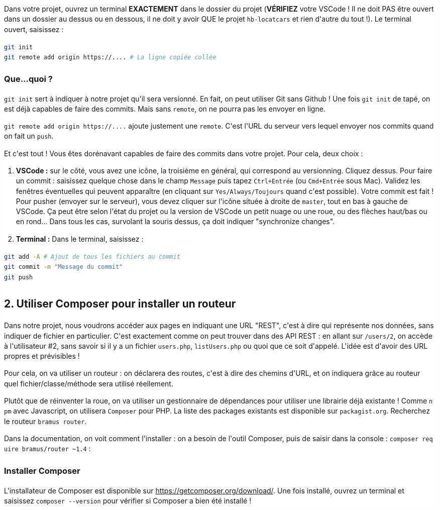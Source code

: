 Dans votre projet, ouvrez un terminal **EXACTEMENT** dans le dossier du projet (**VÉRIFIEZ** votre VSCode ! Il ne doit PAS être ouvert dans un dossier au dessus ou en dessous, il ne doit y avoir QUE le projet `hb-locatcars` et rien d'autre du tout !).
Le terminal ouvert, saisissez :
```bash
git init
git remote add origin https://.... # La ligne copiée collée
```

### Que...quoi ?
`git init` sert à indiquer à notre projet qu'il sera versionné. En fait, on peut utiliser Git sans Github ! Une fois `git init` de tapé, on est déjà capables de faire des commits. Mais sans `remote`, on ne pourra pas les envoyer en ligne.

`git remote add origin https://....` ajoute justement une `remote`. C'est l'URL du serveur vers lequel envoyer nos commits quand on fait un `push`.

Et c'est tout ! Vous êtes dorénavant capables de faire des commits dans votre projet. Pour cela, deux choix :

1. **VSCode :** sur le côté, vous avez une icône, la troisième en général, qui correspond au versionning. Cliquez dessus. Pour faire un commit : saisissez quelque chose dans le champ `Message` puis tapez `Ctrl+Entrée` (ou `Cmd+Entrée` sous Mac). Validez les fenêtres éventuelles qui peuvent apparaître (en cliquant sur `Yes/Always/Toujours` quand c'est possible). Votre commit est fait ! Pour pusher (envoyer sur le serveur), vous devez cliquer sur l'icône située à droite de `master`, tout en bas à gauche de VSCode. Ça peut être selon l'état du projet ou la version de VSCode un petit nuage ou une roue, ou des flèches haut/bas ou en rond... Dans tous les cas, survolant la souris dessus, ça doit indiquer "synchronize changes".


2. **Terminal :** Dans le terminal, saisissez :
```bash
git add -A # Ajout de tous les fichiers au commit
git commit -m "Message du commit"
git push
```

## 2. Utiliser Composer pour installer un routeur
Dans notre projet, nous voudrons accéder aux pages en indiquant une URL "REST", c'est à dire qui représente nos données, sans indiquer de fichier en particulier. C'est exactement comme on peut trouver dans des API REST : en allant sur `/users/2`, on accède à l'utilisateur #2, sans savoir si il y a un fichier `users.php`, `listUsers.php` ou quoi que ce soit d'appelé. L'idée est d'avoir des URL propres et prévisibles !

Pour cela, on va utiliser un routeur : on déclarera des routes, c'est à dire des chemins d'URL, et on indiquera grâce au routeur quel fichier/classe/méthode sera utilisé réellement.

Plutôt que de réinventer la roue, on va utiliser un gestionnaire de dépendances pour utiliser une librairie déjà existante ! Comme `npm` avec Javascript, on utilisera `Composer` pour PHP. La liste des packages existants est disponible sur `packagist.org`. Recherchez le routeur `bramus router`.

Dans la documentation, on voit comment l'installer : on a besoin de l'outil Composer, puis de saisir dans la console : `composer require bramus/router ~1.4` :

### Installer Composer
L'installateur de Composer est disponible sur https://getcomposer.org/download/. Une fois installé, ouvrez un terminal et saisissez `composer --version` pour vérifier si Composer a bien été installé !
